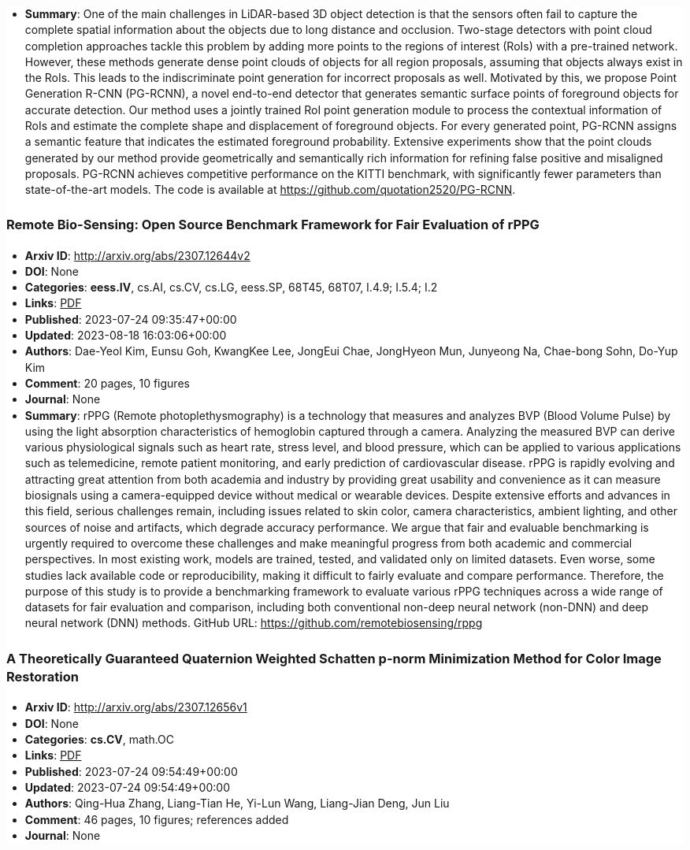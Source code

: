 - **Summary**: One of the main challenges in LiDAR-based 3D object detection is that the sensors often fail to capture the complete spatial information about the objects due to long distance and occlusion. Two-stage detectors with point cloud completion approaches tackle this problem by adding more points to the regions of interest (RoIs) with a pre-trained network. However, these methods generate dense point clouds of objects for all region proposals, assuming that objects always exist in the RoIs. This leads to the indiscriminate point generation for incorrect proposals as well. Motivated by this, we propose Point Generation R-CNN (PG-RCNN), a novel end-to-end detector that generates semantic surface points of foreground objects for accurate detection. Our method uses a jointly trained RoI point generation module to process the contextual information of RoIs and estimate the complete shape and displacement of foreground objects. For every generated point, PG-RCNN assigns a semantic feature that indicates the estimated foreground probability. Extensive experiments show that the point clouds generated by our method provide geometrically and semantically rich information for refining false positive and misaligned proposals. PG-RCNN achieves competitive performance on the KITTI benchmark, with significantly fewer parameters than state-of-the-art models. The code is available at https://github.com/quotation2520/PG-RCNN.



### Remote Bio-Sensing: Open Source Benchmark Framework for Fair Evaluation of rPPG
- **Arxiv ID**: http://arxiv.org/abs/2307.12644v2
- **DOI**: None
- **Categories**: **eess.IV**, cs.AI, cs.CV, cs.LG, eess.SP, 68T45, 68T07, I.4.9; I.5.4; I.2
- **Links**: [PDF](http://arxiv.org/pdf/2307.12644v2)
- **Published**: 2023-07-24 09:35:47+00:00
- **Updated**: 2023-08-18 16:03:06+00:00
- **Authors**: Dae-Yeol Kim, Eunsu Goh, KwangKee Lee, JongEui Chae, JongHyeon Mun, Junyeong Na, Chae-bong Sohn, Do-Yup Kim
- **Comment**: 20 pages, 10 figures
- **Journal**: None
- **Summary**: rPPG (Remote photoplethysmography) is a technology that measures and analyzes BVP (Blood Volume Pulse) by using the light absorption characteristics of hemoglobin captured through a camera. Analyzing the measured BVP can derive various physiological signals such as heart rate, stress level, and blood pressure, which can be applied to various applications such as telemedicine, remote patient monitoring, and early prediction of cardiovascular disease. rPPG is rapidly evolving and attracting great attention from both academia and industry by providing great usability and convenience as it can measure biosignals using a camera-equipped device without medical or wearable devices. Despite extensive efforts and advances in this field, serious challenges remain, including issues related to skin color, camera characteristics, ambient lighting, and other sources of noise and artifacts, which degrade accuracy performance. We argue that fair and evaluable benchmarking is urgently required to overcome these challenges and make meaningful progress from both academic and commercial perspectives. In most existing work, models are trained, tested, and validated only on limited datasets. Even worse, some studies lack available code or reproducibility, making it difficult to fairly evaluate and compare performance. Therefore, the purpose of this study is to provide a benchmarking framework to evaluate various rPPG techniques across a wide range of datasets for fair evaluation and comparison, including both conventional non-deep neural network (non-DNN) and deep neural network (DNN) methods. GitHub URL: https://github.com/remotebiosensing/rppg



### A Theoretically Guaranteed Quaternion Weighted Schatten p-norm Minimization Method for Color Image Restoration
- **Arxiv ID**: http://arxiv.org/abs/2307.12656v1
- **DOI**: None
- **Categories**: **cs.CV**, math.OC
- **Links**: [PDF](http://arxiv.org/pdf/2307.12656v1)
- **Published**: 2023-07-24 09:54:49+00:00
- **Updated**: 2023-07-24 09:54:49+00:00
- **Authors**: Qing-Hua Zhang, Liang-Tian He, Yi-Lun Wang, Liang-Jian Deng, Jun Liu
- **Comment**: 46 pages, 10 figures; references added
- **Journal**: None
